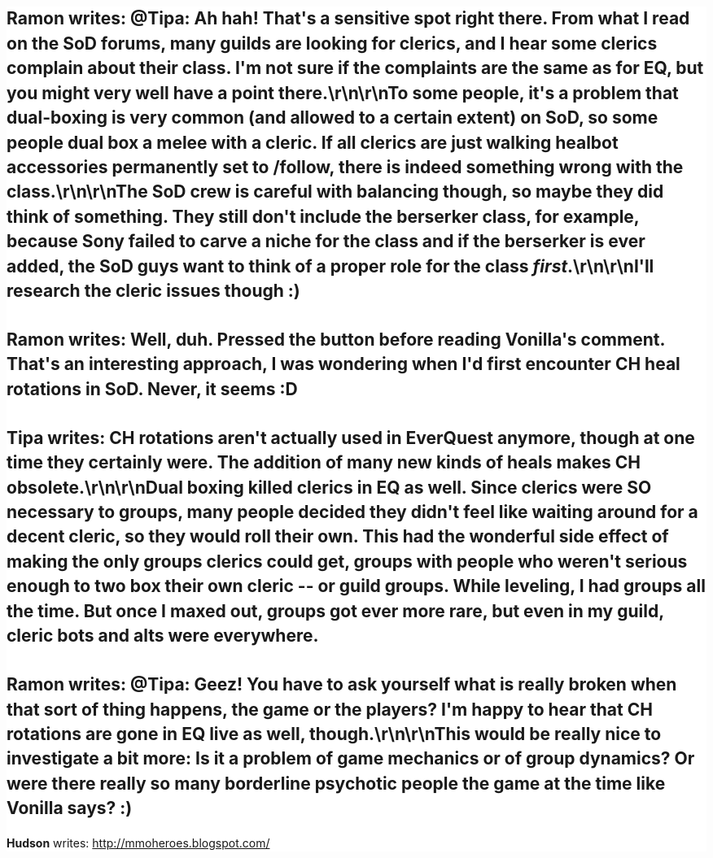 **Ramon** writes: @Tipa: Ah hah! That's a sensitive spot right there. From what I read on the SoD forums, many guilds are looking for clerics, and I hear some clerics complain about their class. I'm not sure if the complaints are the same as for EQ, but you might very well have a point there.\r\n\r\nTo some people, it's a problem that dual-boxing is very common (and allowed to a certain extent) on SoD, so some people dual box a melee with a cleric. If all clerics are just walking healbot accessories permanently set to /follow, there is indeed something wrong with the class.\r\n\r\nThe SoD crew is careful with balancing though, so maybe they did think of something. They still don't include the berserker class, for example, because Sony failed to carve a niche for the class and if the berserker is ever added, the SoD guys want to think of a proper role for the class _first_.\r\n\r\nI'll research the cleric issues though :)
---
**Ramon** writes: Well, duh. Pressed the button before reading Vonilla's comment. That's an interesting approach, I was wondering when I'd first encounter CH heal rotations in SoD. Never, it seems :D
---
**Tipa** writes: CH rotations aren't actually used in EverQuest anymore, though at one time they certainly were. The addition of many new kinds of heals makes CH obsolete.\r\n\r\nDual boxing killed clerics in EQ as well. Since clerics were SO necessary to groups, many people decided they didn't feel like waiting around for a decent cleric, so they would roll their own. This had the wonderful side effect of making the only groups clerics could get, groups with people who weren't serious enough to two box their own cleric -- or guild groups. While leveling, I had groups all the time. But once I maxed out, groups got ever more rare, but even in my guild, cleric bots and alts were everywhere.
---
**Ramon** writes: @Tipa: Geez! You have to ask yourself what is really broken when that sort of thing happens, the game or the players? I'm happy to hear that CH rotations are gone in EQ live as well, though.\r\n\r\nThis would be really nice to investigate a bit more: Is it a problem of game mechanics or of group dynamics? Or were there really so many borderline psychotic people the game at the time like Vonilla says? :)
---
**Hudson** writes: http://mmoheroes.blogspot.com/
